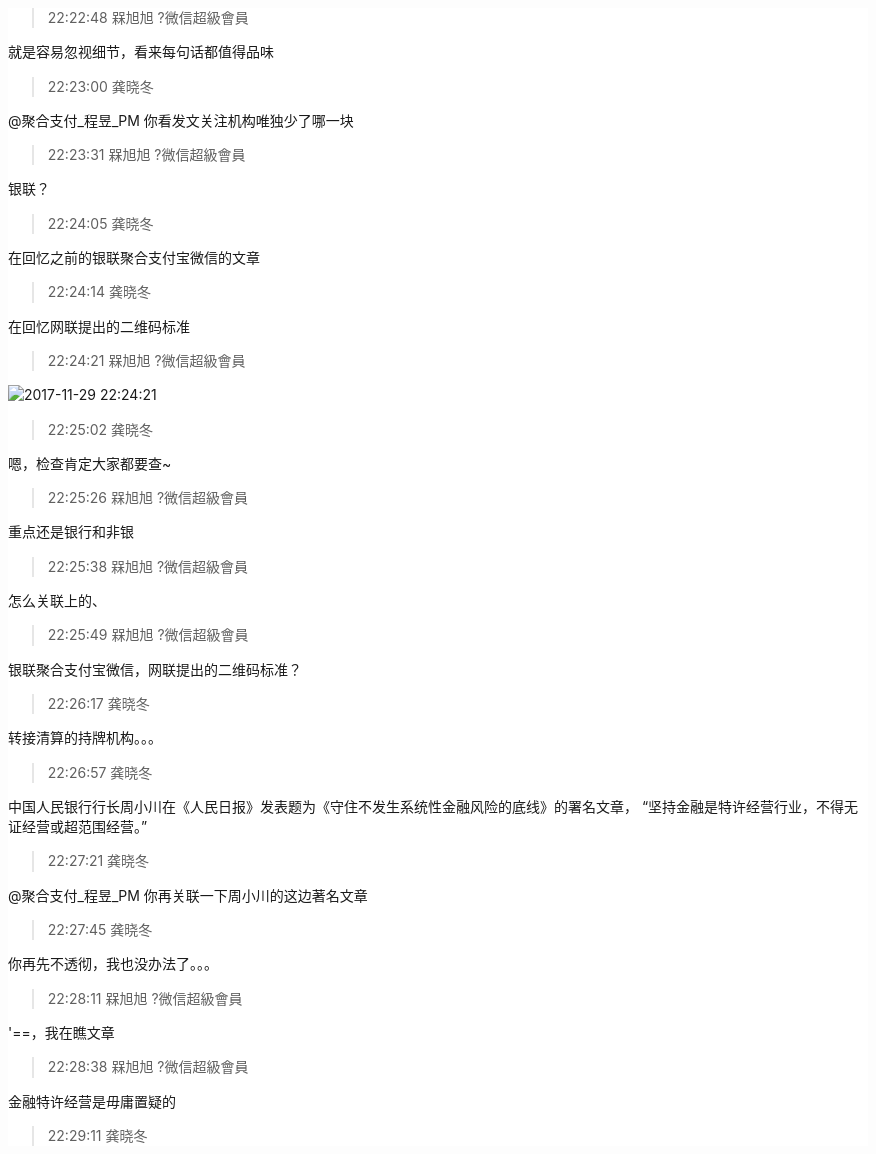 > 22:22:48  槑旭旭 ?微信超級會員  
   
就是容易忽视细节，看来每句话都值得品味  
   
> 22:23:00  龚晓冬  
   
@聚合支付_程昱_PM 你看发文关注机构唯独少了哪一块  
   
> 22:23:31  槑旭旭 ?微信超級會員  
   
银联？  
   
> 22:24:05  龚晓冬  
   
在回忆之前的银联聚合支付宝微信的文章  
   
> 22:24:14  龚晓冬  
   
在回忆网联提出的二维码标准  
   
> 22:24:21  槑旭旭 ?微信超級會員  
   
![2017-11-29 22:24:21](http://wechat.lixf.cn/img/20171129_222421.png) 
   
> 22:25:02  龚晓冬  
   
嗯，检查肯定大家都要查~  
   
> 22:25:26  槑旭旭 ?微信超級會員  
   
重点还是银行和非银  
   
> 22:25:38  槑旭旭 ?微信超級會員  
   
怎么关联上的、  
   
> 22:25:49  槑旭旭 ?微信超級會員  
   
银联聚合支付宝微信，网联提出的二维码标准？  
   
> 22:26:17  龚晓冬  
   
转接清算的持牌机构。。。  
   
> 22:26:57  龚晓冬  
   
中国人民银行行长周小川在《人民日报》发表题为《守住不发生系统性金融风险的底线》的署名文章， “坚持金融是特许经营行业，不得无证经营或超范围经营。”  
   
> 22:27:21  龚晓冬  
   
@聚合支付_程昱_PM 你再关联一下周小川的这边著名文章  
   
> 22:27:45  龚晓冬  
   
你再先不透彻，我也没办法了。。。  
   
> 22:28:11  槑旭旭 ?微信超級會員  
   
'==，我在瞧文章  
   
> 22:28:38  槑旭旭 ?微信超級會員  
   
金融特许经营是毋庸置疑的  
   
> 22:29:11  龚晓冬  
   